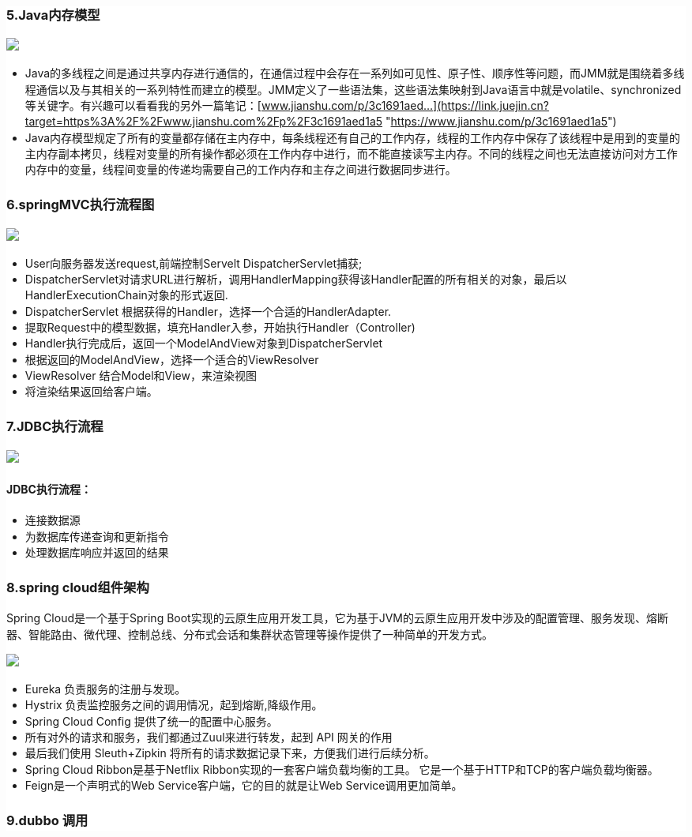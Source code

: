 ### 5.Java内存模型

![](/images/jueJin/16bca1d8c6b1c85.png)

*   Java的多线程之间是通过共享内存进行通信的，在通信过程中会存在一系列如可见性、原子性、顺序性等问题，而JMM就是围绕着多线程通信以及与其相关的一系列特性而建立的模型。JMM定义了一些语法集，这些语法集映射到Java语言中就是volatile、synchronized等关键字。有兴趣可以看看我的另外一篇笔记：[www.jianshu.com/p/3c1691aed…](https://link.juejin.cn?target=https%3A%2F%2Fwww.jianshu.com%2Fp%2F3c1691aed1a5 "https://www.jianshu.com/p/3c1691aed1a5")
*   Java内存模型规定了所有的变量都存储在主内存中，每条线程还有自己的工作内存，线程的工作内存中保存了该线程中是用到的变量的主内存副本拷贝，线程对变量的所有操作都必须在工作内存中进行，而不能直接读写主内存。不同的线程之间也无法直接访问对方工作内存中的变量，线程间变量的传递均需要自己的工作内存和主存之间进行数据同步进行。

### 6.springMVC执行流程图

![](/images/jueJin/16bca1f3b627ab3.png)

*   User向服务器发送request,前端控制Servelt DispatcherServlet捕获;
*   DispatcherServlet对请求URL进行解析，调用HandlerMapping获得该Handler配置的所有相关的对象，最后以HandlerExecutionChain对象的形式返回.
*   DispatcherServlet 根据获得的Handler，选择一个合适的HandlerAdapter.
*   提取Request中的模型数据，填充Handler入参，开始执行Handler（Controller)
*   Handler执行完成后，返回一个ModelAndView对象到DispatcherServlet
*   根据返回的ModelAndView，选择一个适合的ViewResolver
*   ViewResolver 结合Model和View，来渲染视图
*   将渲染结果返回给客户端。

### 7.JDBC执行流程

![](/images/jueJin/16bca20c9187abb.png)

#### JDBC执行流程：

*   连接数据源
*   为数据库传递查询和更新指令
*   处理数据库响应并返回的结果

### 8.spring cloud组件架构

Spring Cloud是一个基于Spring Boot实现的云原生应用开发工具，它为基于JVM的云原生应用开发中涉及的配置管理、服务发现、熔断器、智能路由、微代理、控制总线、分布式会话和集群状态管理等操作提供了一种简单的开发方式。

![](/images/jueJin/16bca21d2034aa3.png)

*   Eureka 负责服务的注册与发现。
*   Hystrix 负责监控服务之间的调用情况，起到熔断,降级作用。
*   Spring Cloud Config 提供了统一的配置中心服务。
*   所有对外的请求和服务，我们都通过Zuul来进行转发，起到 API 网关的作用
*   最后我们使用 Sleuth+Zipkin 将所有的请求数据记录下来，方便我们进行后续分析。
*   Spring Cloud Ribbon是基于Netflix Ribbon实现的一套客户端负载均衡的工具。 它是一个基于HTTP和TCP的客户端负载均衡器。
*   Feign是一个声明式的Web Service客户端，它的目的就是让Web Service调用更加简单。

### 9.dubbo 调用
